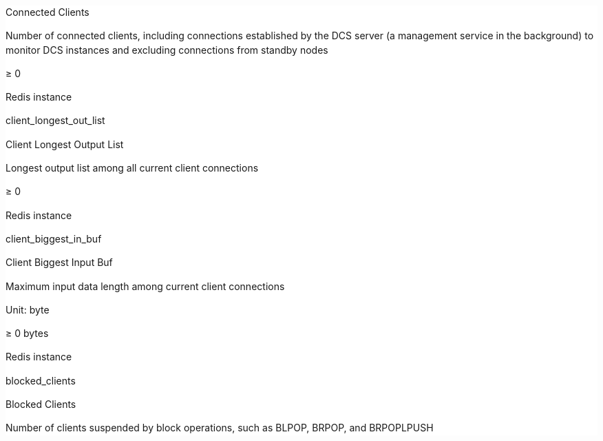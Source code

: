 <td class="cellrowborder" valign="top" width="17.810000000000002%" headers="mcps1.2.6.1.2 "><p id="p14114153633613"><a name="p14114153633613"></a><a name="p14114153633613"></a>Connected Clients</p>
</td>
<td class="cellrowborder" valign="top" width="36.16%" headers="mcps1.2.6.1.3 "><p id="p13114203693620"><a name="p13114203693620"></a><a name="p13114203693620"></a>Number of connected clients, including connections established by the DCS server (a management service in the background) to monitor DCS instances and excluding connections from standby nodes</p>
</td>
<td class="cellrowborder" valign="top" width="12.17%" headers="mcps1.2.6.1.4 "><p id="p111141536143613"><a name="p111141536143613"></a><a name="p111141536143613"></a>≥ 0</p>
</td>
<td class="cellrowborder" valign="top" width="14.08%" headers="mcps1.2.6.1.5 "><p id="p15114936103619"><a name="p15114936103619"></a><a name="p15114936103619"></a>Redis instance</p>
</td>
</tr>
<tr id="row2114193673612"><td class="cellrowborder" valign="top" width="19.78%" headers="mcps1.2.6.1.1 "><p id="p20114173663616"><a name="p20114173663616"></a><a name="p20114173663616"></a>client_longest_out_list</p>
</td>
<td class="cellrowborder" valign="top" width="17.810000000000002%" headers="mcps1.2.6.1.2 "><p id="p311433673615"><a name="p311433673615"></a><a name="p311433673615"></a>Client Longest Output List</p>
</td>
<td class="cellrowborder" valign="top" width="36.16%" headers="mcps1.2.6.1.3 "><p id="p6114236163620"><a name="p6114236163620"></a><a name="p6114236163620"></a>Longest output list among all current client connections</p>
</td>
<td class="cellrowborder" valign="top" width="12.17%" headers="mcps1.2.6.1.4 "><p id="p13114113618368"><a name="p13114113618368"></a><a name="p13114113618368"></a>≥ 0</p>
</td>
<td class="cellrowborder" valign="top" width="14.08%" headers="mcps1.2.6.1.5 "><p id="p91141836103610"><a name="p91141836103610"></a><a name="p91141836103610"></a>Redis instance</p>
</td>
</tr>
<tr id="row11114123613364"><td class="cellrowborder" valign="top" width="19.78%" headers="mcps1.2.6.1.1 "><p id="p4114183615363"><a name="p4114183615363"></a><a name="p4114183615363"></a>client_biggest_in_buf</p>
</td>
<td class="cellrowborder" valign="top" width="17.810000000000002%" headers="mcps1.2.6.1.2 "><p id="p8115163613365"><a name="p8115163613365"></a><a name="p8115163613365"></a>Client Biggest Input Buf</p>
</td>
<td class="cellrowborder" valign="top" width="36.16%" headers="mcps1.2.6.1.3 "><p id="p41792818611"><a name="p41792818611"></a><a name="p41792818611"></a>Maximum input data length among current client connections</p>
<p id="p51152364363"><a name="p51152364363"></a><a name="p51152364363"></a>Unit: byte</p>
</td>
<td class="cellrowborder" valign="top" width="12.17%" headers="mcps1.2.6.1.4 "><p id="p2115113610361"><a name="p2115113610361"></a><a name="p2115113610361"></a>≥ 0 bytes</p>
</td>
<td class="cellrowborder" valign="top" width="14.08%" headers="mcps1.2.6.1.5 "><p id="p1711523616361"><a name="p1711523616361"></a><a name="p1711523616361"></a>Redis instance</p>
</td>
</tr>
<tr id="row1115183617361"><td class="cellrowborder" valign="top" width="19.78%" headers="mcps1.2.6.1.1 "><p id="p0115236103615"><a name="p0115236103615"></a><a name="p0115236103615"></a>blocked_clients</p>
</td>
<td class="cellrowborder" valign="top" width="17.810000000000002%" headers="mcps1.2.6.1.2 "><p id="p181153367367"><a name="p181153367367"></a><a name="p181153367367"></a>Blocked Clients</p>
</td>
<td class="cellrowborder" valign="top" width="36.16%" headers="mcps1.2.6.1.3 "><p id="p2011513362364"><a name="p2011513362364"></a><a name="p2011513362364"></a>Number of clients suspended by block operations, such as BLPOP, BRPOP, and BRPOPLPUSH</p>